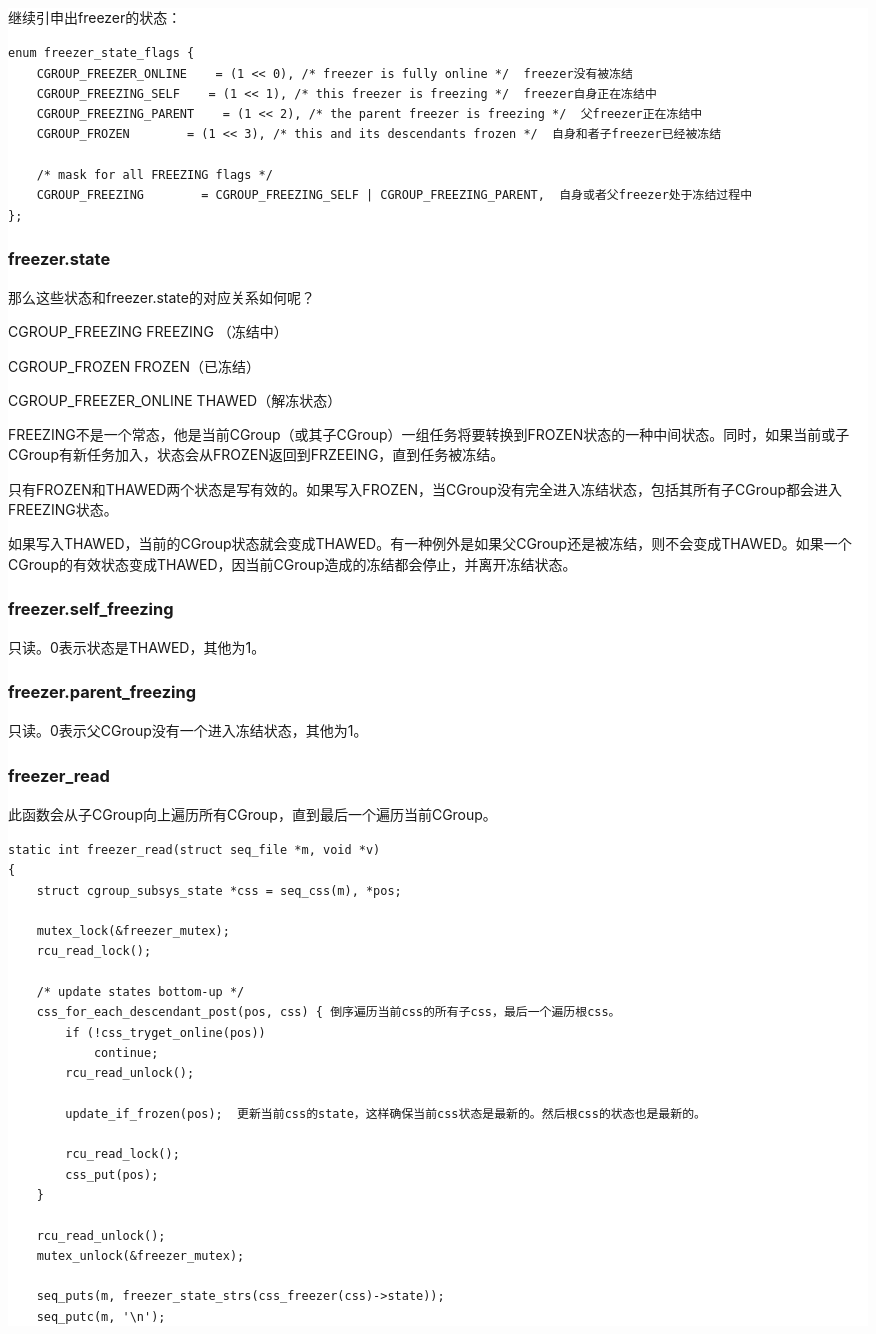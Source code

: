 继续引申出freezer的状态：

```
enum freezer_state_flags {
    CGROUP_FREEZER_ONLINE    = (1 << 0), /* freezer is fully online */  freezer没有被冻结
    CGROUP_FREEZING_SELF    = (1 << 1), /* this freezer is freezing */  freezer自身正在冻结中
    CGROUP_FREEZING_PARENT    = (1 << 2), /* the parent freezer is freezing */  父freezer正在冻结中
    CGROUP_FROZEN        = (1 << 3), /* this and its descendants frozen */  自身和者子freezer已经被冻结

    /* mask for all FREEZING flags */
    CGROUP_FREEZING        = CGROUP_FREEZING_SELF | CGROUP_FREEZING_PARENT,  自身或者父freezer处于冻结过程中
};
```

### freezer.state

那么这些状态和freezer.state的对应关系如何呢？

CGROUP_FREEZING       FREEZING （冻结中）

CGROUP_FROZEN        FROZEN（已冻结）

CGROUP_FREEZER_ONLINE    THAWED（解冻状态）

FREEZING不是一个常态，他是当前CGroup（或其子CGroup）一组任务将要转换到FROZEN状态的一种中间状态。同时，如果当前或子CGroup有新任务加入，状态会从FROZEN返回到FRZEEING，直到任务被冻结。

只有FROZEN和THAWED两个状态是写有效的。如果写入FROZEN，当CGroup没有完全进入冻结状态，包括其所有子CGroup都会进入FREEZING状态。

如果写入THAWED，当前的CGroup状态就会变成THAWED。有一种例外是如果父CGroup还是被冻结，则不会变成THAWED。如果一个CGroup的有效状态变成THAWED，因当前CGroup造成的冻结都会停止，并离开冻结状态。

### freezer.self_freezing

只读。0表示状态是THAWED，其他为1。

### freezer.parent_freezing

只读。0表示父CGroup没有一个进入冻结状态，其他为1。

### freezer_read

此函数会从子CGroup向上遍历所有CGroup，直到最后一个遍历当前CGroup。

```
static int freezer_read(struct seq_file *m, void *v)
{
    struct cgroup_subsys_state *css = seq_css(m), *pos;

    mutex_lock(&freezer_mutex);
    rcu_read_lock();

    /* update states bottom-up */
    css_for_each_descendant_post(pos, css) { 倒序遍历当前css的所有子css，最后一个遍历根css。
        if (!css_tryget_online(pos))
            continue;
        rcu_read_unlock();

        update_if_frozen(pos);  更新当前css的state，这样确保当前css状态是最新的。然后根css的状态也是最新的。

        rcu_read_lock();
        css_put(pos);
    }

    rcu_read_unlock();
    mutex_unlock(&freezer_mutex);

    seq_puts(m, freezer_state_strs(css_freezer(css)->state));
    seq_putc(m, '\n');
```